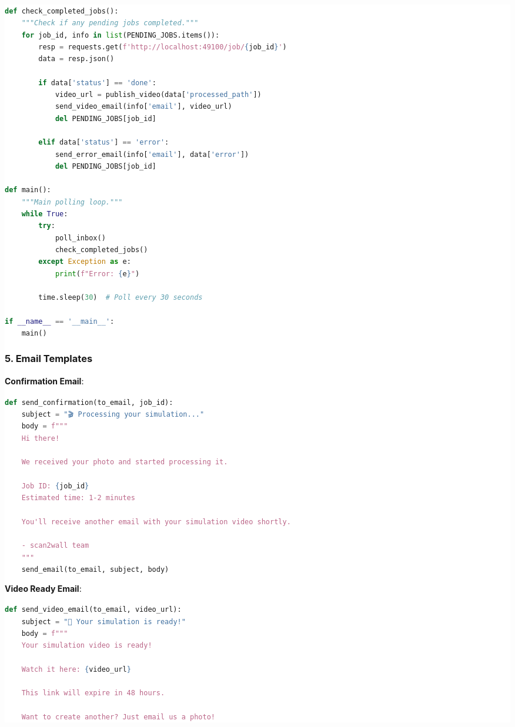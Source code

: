 ```python
def check_completed_jobs():
    """Check if any pending jobs completed."""
    for job_id, info in list(PENDING_JOBS.items()):
        resp = requests.get(f'http://localhost:49100/job/{job_id}')
        data = resp.json()

        if data['status'] == 'done':
            video_url = publish_video(data['processed_path'])
            send_video_email(info['email'], video_url)
            del PENDING_JOBS[job_id]

        elif data['status'] == 'error':
            send_error_email(info['email'], data['error'])
            del PENDING_JOBS[job_id]

def main():
    """Main polling loop."""
    while True:
        try:
            poll_inbox()
            check_completed_jobs()
        except Exception as e:
            print(f"Error: {e}")

        time.sleep(30)  # Poll every 30 seconds

if __name__ == '__main__':
    main()
```

### 5. Email Templates

**Confirmation Email**:
```python
def send_confirmation(to_email, job_id):
    subject = "🎬 Processing your simulation..."
    body = f"""
    Hi there!

    We received your photo and started processing it.

    Job ID: {job_id}
    Estimated time: 1-2 minutes

    You'll receive another email with your simulation video shortly.

    - scan2wall team
    """
    send_email(to_email, subject, body)
```

**Video Ready Email**:
```python
def send_video_email(to_email, video_url):
    subject = "🎉 Your simulation is ready!"
    body = f"""
    Your simulation video is ready!

    Watch it here: {video_url}

    This link will expire in 48 hours.

    Want to create another? Just email us a photo!

```